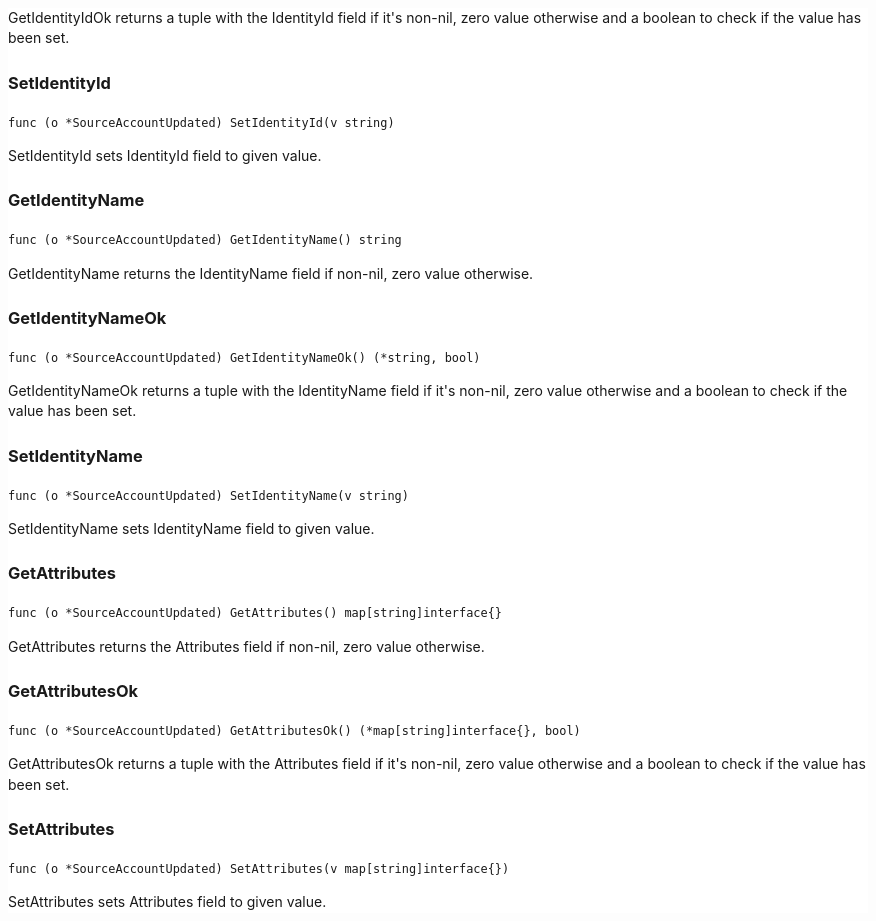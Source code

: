 GetIdentityIdOk returns a tuple with the IdentityId field if it's non-nil, zero value otherwise and a boolean to check if the value has been set.

### SetIdentityId

`func (o *SourceAccountUpdated) SetIdentityId(v string)`

SetIdentityId sets IdentityId field to given value.

### GetIdentityName

`func (o *SourceAccountUpdated) GetIdentityName() string`

GetIdentityName returns the IdentityName field if non-nil, zero value otherwise.

### GetIdentityNameOk

`func (o *SourceAccountUpdated) GetIdentityNameOk() (*string, bool)`

GetIdentityNameOk returns a tuple with the IdentityName field if it's non-nil, zero value otherwise and a boolean to check if the value has been set.

### SetIdentityName

`func (o *SourceAccountUpdated) SetIdentityName(v string)`

SetIdentityName sets IdentityName field to given value.

### GetAttributes

`func (o *SourceAccountUpdated) GetAttributes() map[string]interface{}`

GetAttributes returns the Attributes field if non-nil, zero value otherwise.

### GetAttributesOk

`func (o *SourceAccountUpdated) GetAttributesOk() (*map[string]interface{}, bool)`

GetAttributesOk returns a tuple with the Attributes field if it's non-nil, zero value otherwise and a boolean to check if the value has been set.

### SetAttributes

`func (o *SourceAccountUpdated) SetAttributes(v map[string]interface{})`

SetAttributes sets Attributes field to given value.
